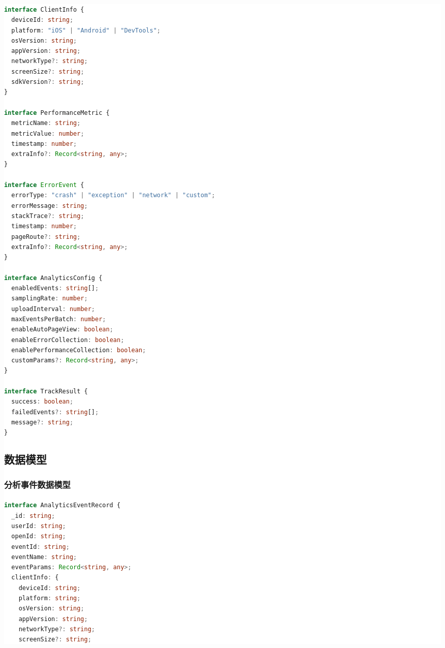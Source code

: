 ```typescript
interface ClientInfo {
  deviceId: string;
  platform: "iOS" | "Android" | "DevTools";
  osVersion: string;
  appVersion: string;
  networkType?: string;
  screenSize?: string;
  sdkVersion?: string;
}

interface PerformanceMetric {
  metricName: string;
  metricValue: number;
  timestamp: number;
  extraInfo?: Record<string, any>;
}

interface ErrorEvent {
  errorType: "crash" | "exception" | "network" | "custom";
  errorMessage: string;
  stackTrace?: string;
  timestamp: number;
  pageRoute?: string;
  extraInfo?: Record<string, any>;
}

interface AnalyticsConfig {
  enabledEvents: string[];
  samplingRate: number;
  uploadInterval: number;
  maxEventsPerBatch: number;
  enableAutoPageView: boolean;
  enableErrorCollection: boolean;
  enablePerformanceCollection: boolean;
  customParams?: Record<string, any>;
}

interface TrackResult {
  success: boolean;
  failedEvents?: string[];
  message?: string;
}
```

## 数据模型

### 分析事件数据模型

```typescript
interface AnalyticsEventRecord {
  _id: string;
  userId: string;
  openId: string;
  eventId: string;
  eventName: string;
  eventParams: Record<string, any>;
  clientInfo: {
    deviceId: string;
    platform: string;
    osVersion: string;
    appVersion: string;
    networkType?: string;
    screenSize?: string;
```